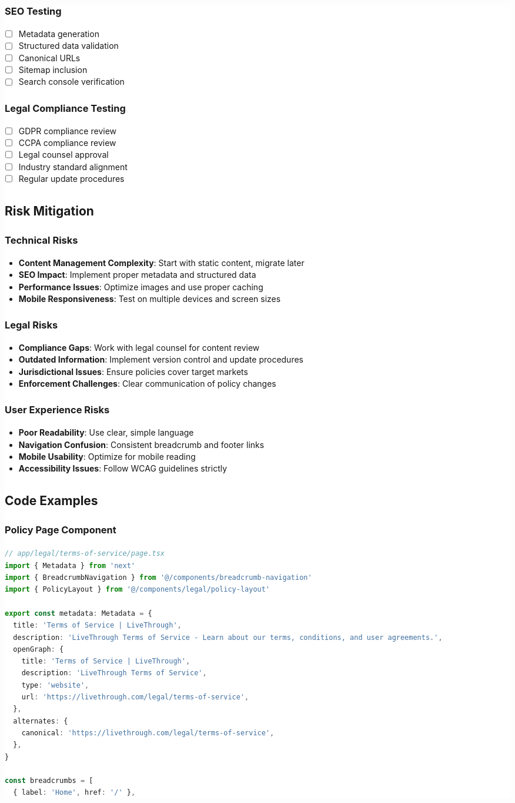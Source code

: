 ### SEO Testing
- [ ] Metadata generation
- [ ] Structured data validation
- [ ] Canonical URLs
- [ ] Sitemap inclusion
- [ ] Search console verification

### Legal Compliance Testing
- [ ] GDPR compliance review
- [ ] CCPA compliance review
- [ ] Legal counsel approval
- [ ] Industry standard alignment
- [ ] Regular update procedures

## Risk Mitigation

### Technical Risks
- **Content Management Complexity**: Start with static content, migrate later
- **SEO Impact**: Implement proper metadata and structured data
- **Performance Issues**: Optimize images and use proper caching
- **Mobile Responsiveness**: Test on multiple devices and screen sizes

### Legal Risks
- **Compliance Gaps**: Work with legal counsel for content review
- **Outdated Information**: Implement version control and update procedures
- **Jurisdictional Issues**: Ensure policies cover target markets
- **Enforcement Challenges**: Clear communication of policy changes

### User Experience Risks
- **Poor Readability**: Use clear, simple language
- **Navigation Confusion**: Consistent breadcrumb and footer links
- **Mobile Usability**: Optimize for mobile reading
- **Accessibility Issues**: Follow WCAG guidelines strictly

## Code Examples

### Policy Page Component
```typescript
// app/legal/terms-of-service/page.tsx
import { Metadata } from 'next'
import { BreadcrumbNavigation } from '@/components/breadcrumb-navigation'
import { PolicyLayout } from '@/components/legal/policy-layout'

export const metadata: Metadata = {
  title: 'Terms of Service | LiveThrough',
  description: 'LiveThrough Terms of Service - Learn about our terms, conditions, and user agreements.',
  openGraph: {
    title: 'Terms of Service | LiveThrough',
    description: 'LiveThrough Terms of Service',
    type: 'website',
    url: 'https://livethrough.com/legal/terms-of-service',
  },
  alternates: {
    canonical: 'https://livethrough.com/legal/terms-of-service',
  },
}

const breadcrumbs = [
  { label: 'Home', href: '/' },
```